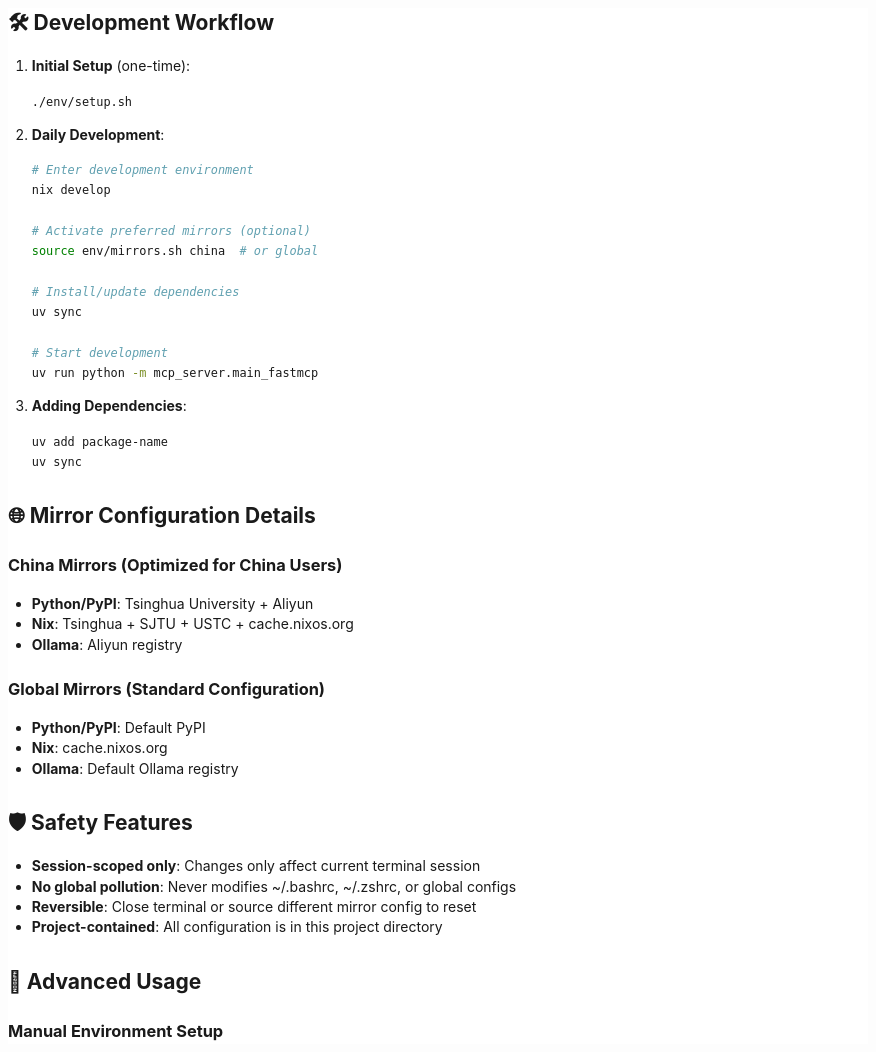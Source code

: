 ## 🛠️ Development Workflow

1. **Initial Setup** (one-time):
   ```bash
   ./env/setup.sh
   ```

2. **Daily Development**:
   ```bash
   # Enter development environment
   nix develop
   
   # Activate preferred mirrors (optional)
   source env/mirrors.sh china  # or global
   
   # Install/update dependencies
   uv sync
   
   # Start development
   uv run python -m mcp_server.main_fastmcp
   ```

3. **Adding Dependencies**:
   ```bash
   uv add package-name
   uv sync
   ```

## 🌐 Mirror Configuration Details

### China Mirrors (Optimized for China Users)
- **Python/PyPI**: Tsinghua University + Aliyun
- **Nix**: Tsinghua + SJTU + USTC + cache.nixos.org
- **Ollama**: Aliyun registry

### Global Mirrors (Standard Configuration)
- **Python/PyPI**: Default PyPI
- **Nix**: cache.nixos.org
- **Ollama**: Default Ollama registry

## 🛡️ Safety Features

- **Session-scoped only**: Changes only affect current terminal session
- **No global pollution**: Never modifies ~/.bashrc, ~/.zshrc, or global configs
- **Reversible**: Close terminal or source different mirror config to reset
- **Project-contained**: All configuration is in this project directory

## 🔧 Advanced Usage

### Manual Environment Setup
